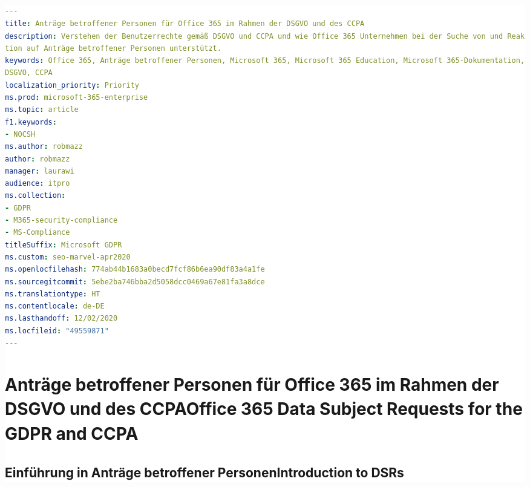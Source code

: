 ```yaml
---
title: Anträge betroffener Personen für Office 365 im Rahmen der DSGVO und des CCPA
description: Verstehen der Benutzerrechte gemäß DSGVO und CCPA und wie Office 365 Unternehmen bei der Suche von und Reaktion auf Anträge betroffener Personen unterstützt.
keywords: Office 365, Anträge betroffener Personen, Microsoft 365, Microsoft 365 Education, Microsoft 365-Dokumentation, DSGVO, CCPA
localization_priority: Priority
ms.prod: microsoft-365-enterprise
ms.topic: article
f1.keywords:
- NOCSH
ms.author: robmazz
author: robmazz
manager: laurawi
audience: itpro
ms.collection:
- GDPR
- M365-security-compliance
- MS-Compliance
titleSuffix: Microsoft GDPR
ms.custom: seo-marvel-apr2020
ms.openlocfilehash: 774ab44b1683a0becd7fcf86b6ea90df83a4a1fe
ms.sourcegitcommit: 5ebe2ba746bba2d5058dcc0469a67e81fa3a8dce
ms.translationtype: HT
ms.contentlocale: de-DE
ms.lasthandoff: 12/02/2020
ms.locfileid: "49559871"
---
```

# <a name="office-365-data-subject-requests-for-the-gdpr-and-ccpa"></a><span data-ttu-id="24f29-104">Anträge betroffener Personen für Office 365 im Rahmen der DSGVO und des CCPA</span><span class="sxs-lookup"><span data-stu-id="24f29-104">Office 365 Data Subject Requests for the GDPR and CCPA</span></span>

## <a name="introduction-to-dsrs"></a><span data-ttu-id="24f29-105">Einführung in Anträge betroffener Personen</span><span class="sxs-lookup"><span data-stu-id="24f29-105">Introduction to DSRs</span></span>
